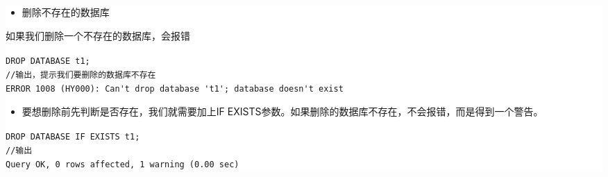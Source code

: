 - 删除不存在的数据库

如果我们删除一个不存在的数据库，会报错

```
DROP DATABASE t1;
//输出，提示我们要删除的数据库不存在
ERROR 1008 (HY000): Can't drop database 't1'; database doesn't exist
```

- 要想删除前先判断是否存在，我们就需要加上IF EXISTS参数。如果删除的数据库不存在，不会报错，而是得到一个警告。

```
DROP DATABASE IF EXISTS t1;
//输出
Query OK, 0 rows affected, 1 warning (0.00 sec)
```